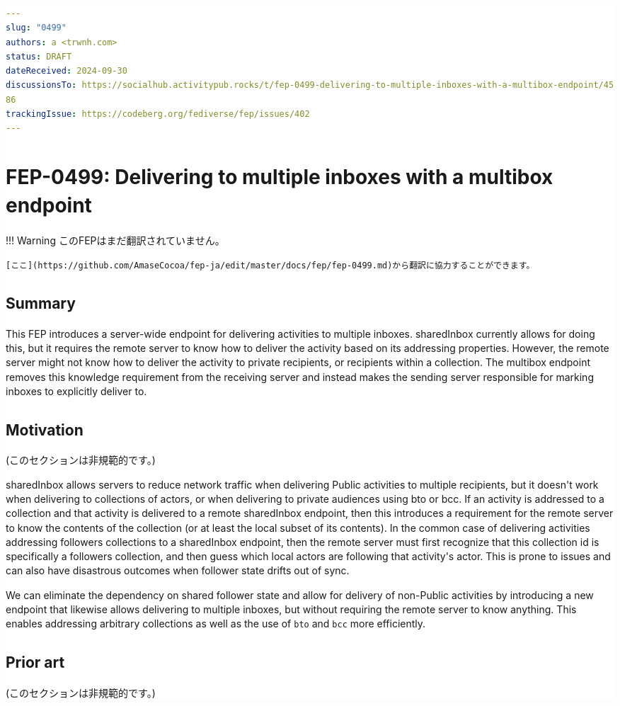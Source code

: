 ```yaml
---
slug: "0499"
authors: a <trwnh.com>
status: DRAFT
dateReceived: 2024-09-30
discussionsTo: https://socialhub.activitypub.rocks/t/fep-0499-delivering-to-multiple-inboxes-with-a-multibox-endpoint/4586
trackingIssue: https://codeberg.org/fediverse/fep/issues/402
---
```

# FEP-0499: Delivering to multiple inboxes with a multibox endpoint
!!! Warning
    このFEPはまだ翻訳されていません。

    [ここ](https://github.com/AmaseCocoa/fep-ja/edit/master/docs/fep/fep-0499.md)から翻訳に協力することができます。


## Summary

This FEP introduces a server-wide endpoint for delivering activities to multiple inboxes. sharedInbox currently allows for doing this, but it requires the remote server to know how to deliver the activity based on its addressing properties. However, the remote server might not know how to deliver the activity to private recipients, or recipients within a collection. The multibox endpoint removes this knowledge requirement from the receiving server and instead makes the sending server responsible for marking inboxes to explicitly deliver to.

## Motivation

(このセクションは非規範的です。)

sharedInbox allows servers to reduce network traffic when delivering Public activities to multiple recipients, but it doesn't work when delivering to collections of actors, or when delivering to private audiences using bto or bcc. If an activity is addressed to a collection and that activity is delivered to a remote sharedInbox endpoint, then this introduces a requirement for the remote server to know the contents of the collection (or at least the local subset of its contents). In the common case of delivering activities addressing followers collections to a sharedInbox endpoint, then the remote server must first recognize that this collection id is specifically a followers collection, and then guess which local actors are following that activity's actor. This is prone to issues and can also have disastrous outcomes when follower state drifts out of sync.

We can eliminate the dependency on shared follower state and allow for delivery of non-Public activities by introducing a new endpoint that likewise allows delivering to multiple inboxes, but without requiring the remote server to know anything. This enables addressing arbitrary collections as well as the use of `bto` and `bcc` more efficiently.

## Prior art

(このセクションは非規範的です。)
